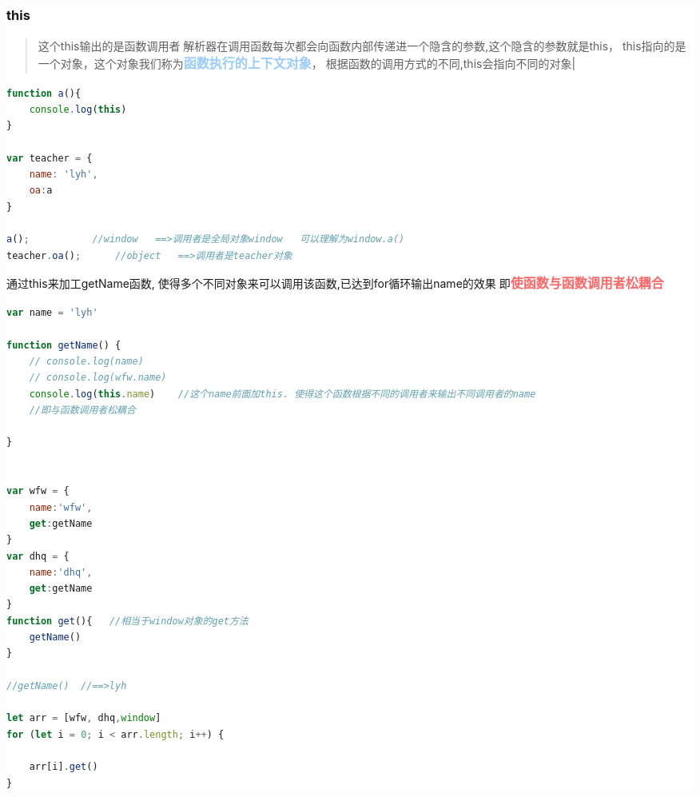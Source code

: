 





### this

> 这个this输出的是函数调用者
> 解析器在调用函数每次都会向函数内部传递进一个隐含的参数,这个隐含的参数就是this， 
> this指向的是一个对象，这个对象我们称为<font color=#99CCFF size=3>**函数执行的上下文对象**</font>，
> 根据函数的调用方式的不同,this会指向不同的对象|

```javascript
function a(){
    console.log(this)
}

var teacher = {
    name: 'lyh',
    oa:a
}

a();           //window   ==>调用者是全局对象window   可以理解为window.a()
teacher.oa();      //object   ==>调用者是teacher对象
```



通过this来加工getName函数, 使得多个不同对象来可以调用该函数,已达到for循环输出name的效果
即<font color=#FF6666 size=3>**使函数与函数调用者松耦合**</font>

```javascript
var name = 'lyh'

function getName() {
    // console.log(name)
    // console.log(wfw.name)
    console.log(this.name)    //这个name前面加this. 使得这个函数根据不同的调用者来输出不同调用者的name
    //即与函数调用者松耦合

}


var wfw = {
    name:'wfw',
    get:getName
}
var dhq = {
    name:'dhq',
    get:getName
}
function get(){   //相当于window对象的get方法
    getName()
}

//getName()  //==>lyh

let arr = [wfw, dhq,window]
for (let i = 0; i < arr.length; i++) {

    arr[i].get()
}
```
